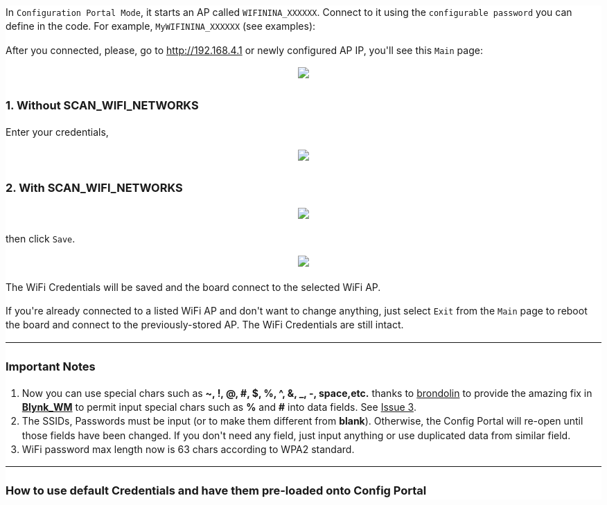 In `Configuration Portal Mode`, it starts an AP called `WIFININA_XXXXXX`. Connect to it using the `configurable password` you can define in the code. For example, `MyWIFININA_XXXXXX` (see examples):

After you connected, please, go to http://192.168.4.1 or newly configured AP IP, you'll see this `Main` page:

<p align="center">
    <img src="https://github.com/khoih-prog/WiFiManager_NINA_Lite/blob/master/pics/Main.png">
</p>


### 1. Without SCAN_WIFI_NETWORKS

Enter your credentials, 

<p align="center">
    <img src="https://github.com/khoih-prog/WiFiManager_NINA_Lite/blob/master/pics/Input.png">
</p>

### 2. With SCAN_WIFI_NETWORKS


<p align="center">
    <img src="https://github.com/khoih-prog/WiFiManager_NINA_Lite/blob/master/pics/Input_With_Scan.png">
</p>


then click `Save`. 

<p align="center">
    <img src="https://github.com/khoih-prog/WiFiManager_NINA_Lite/blob/master/pics/Save.png">
</p>

The WiFi Credentials will be saved and the board connect to the selected WiFi AP.

If you're already connected to a listed WiFi AP and don't want to change anything, just select `Exit` from the `Main` page to reboot the board and connect to the previously-stored AP. The WiFi Credentials are still intact.

---

### Important Notes

1. Now you can use special chars such as **~, !, @, #, $, %, ^, &, _, -, space,etc.** thanks to [brondolin](https://github.com/brondolin) to provide the amazing fix in [**Blynk_WM**](https://github.com/khoih-prog/Blynk_WM) to permit input special chars such as **%** and **#** into data fields. See [Issue 3](https://github.com/khoih-prog/Blynk_WM/issues/3).
2. The SSIDs, Passwords must be input (or to make them different from **blank**). Otherwise, the Config Portal will re-open until those fields have been changed. If you don't need any field, just input anything or use duplicated data from similar field.
3. WiFi password max length now is 63 chars according to WPA2 standard.

---

### How to use default Credentials and have them pre-loaded onto Config Portal
